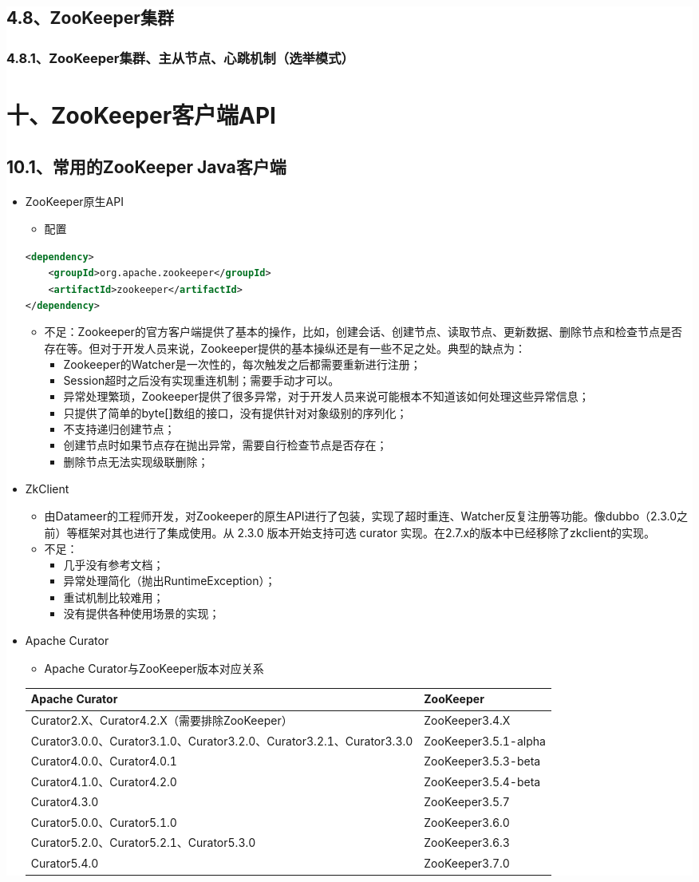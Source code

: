 ## 4.8、ZooKeeper集群

### 4.8.1、ZooKeeper集群、主从节点、心跳机制（选举模式）



# 十、ZooKeeper客户端API

## 10.1、常用的ZooKeeper Java客户端

- ZooKeeper原生API

  - 配置

  ```xml
  <dependency>
      <groupId>org.apache.zookeeper</groupId>
      <artifactId>zookeeper</artifactId>
  </dependency>
  ```

  - 不足：Zookeeper的官方客户端提供了基本的操作，比如，创建会话、创建节点、读取节点、更新数据、删除节点和检查节点是否存在等。但对于开发人员来说，Zookeeper提供的基本操纵还是有一些不足之处。典型的缺点为：
    - Zookeeper的Watcher是一次性的，每次触发之后都需要重新进行注册； 
    - Session超时之后没有实现重连机制；需要手动才可以。
    - 异常处理繁琐，Zookeeper提供了很多异常，对于开发人员来说可能根本不知道该如何处理这些异常信息； 
    - 只提供了简单的byte[]数组的接口，没有提供针对对象级别的序列化； 
    - 不支持递归创建节点；
    - 创建节点时如果节点存在抛出异常，需要自行检查节点是否存在；
    - 删除节点无法实现级联删除； 

- ZkClient

  - 由Datameer的工程师开发，对Zookeeper的原生API进行了包装，实现了超时重连、Watcher反复注册等功能。像dubbo（2.3.0之前）等框架对其也进行了集成使用。从 2.3.0 版本开始支持可选 curator 实现。在2.7.x的版本中已经移除了zkclient的实现。
  - 不足：
    - 几乎没有参考文档；
    - 异常处理简化（抛出RuntimeException）；
    - 重试机制比较难用；
    - 没有提供各种使用场景的实现；

- Apache Curator

  - Apache Curator与ZooKeeper版本对应关系

  | Apache Curator                                               | ZooKeeper            |
  | ------------------------------------------------------------ | -------------------- |
  | Curator2.X、Curator4.2.X（需要排除ZooKeeper）                | ZooKeeper3.4.X       |
  | Curator3.0.0、Curator3.1.0、Curator3.2.0、Curator3.2.1、Curator3.3.0 | ZooKeeper3.5.1-alpha |
  | Curator4.0.0、Curator4.0.1                                   | ZooKeeper3.5.3-beta  |
  | Curator4.1.0、Curator4.2.0                                   | ZooKeeper3.5.4-beta  |
  | Curator4.3.0                                                 | ZooKeeper3.5.7       |
  | Curator5.0.0、Curator5.1.0                                   | ZooKeeper3.6.0       |
  | Curator5.2.0、Curator5.2.1、Curator5.3.0                     | ZooKeeper3.6.3       |
  | Curator5.4.0                                                 | ZooKeeper3.7.0       |
  
